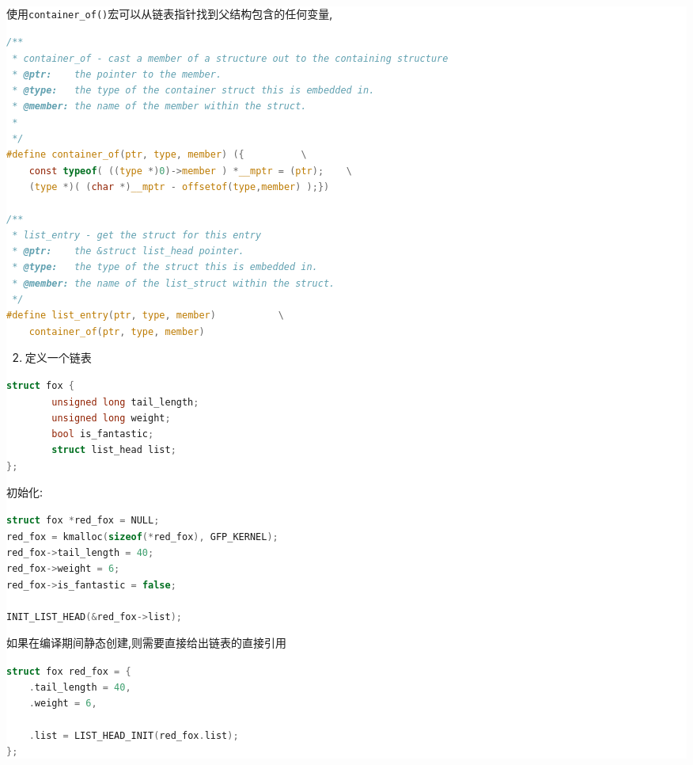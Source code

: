 使用`container_of()`宏可以从链表指针找到父结构包含的任何变量,

```c
/**
 * container_of - cast a member of a structure out to the containing structure
 * @ptr:	the pointer to the member.
 * @type:	the type of the container struct this is embedded in.
 * @member:	the name of the member within the struct.
 *
 */
#define container_of(ptr, type, member) ({			\
	const typeof( ((type *)0)->member ) *__mptr = (ptr);	\
	(type *)( (char *)__mptr - offsetof(type,member) );})

/**
 * list_entry - get the struct for this entry
 * @ptr:	the &struct list_head pointer.
 * @type:	the type of the struct this is embedded in.
 * @member:	the name of the list_struct within the struct.
 */
#define list_entry(ptr, type, member)           \
	container_of(ptr, type, member)
```

2. 定义一个链表

```c
struct fox {
        unsigned long tail_length;
        unsigned long weight;
        bool is_fantastic;
        struct list_head list;
};
```

初始化:

```c
struct fox *red_fox = NULL;
red_fox = kmalloc(sizeof(*red_fox), GFP_KERNEL);
red_fox->tail_length = 40;
red_fox->weight = 6;
red_fox->is_fantastic = false;

INIT_LIST_HEAD(&red_fox->list);
```

如果在编译期间静态创建,则需要直接给出链表的直接引用
```c
struct fox red_fox = {
	.tail_length = 40,
	.weight = 6,

	.list = LIST_HEAD_INIT(red_fox.list);
};
```
